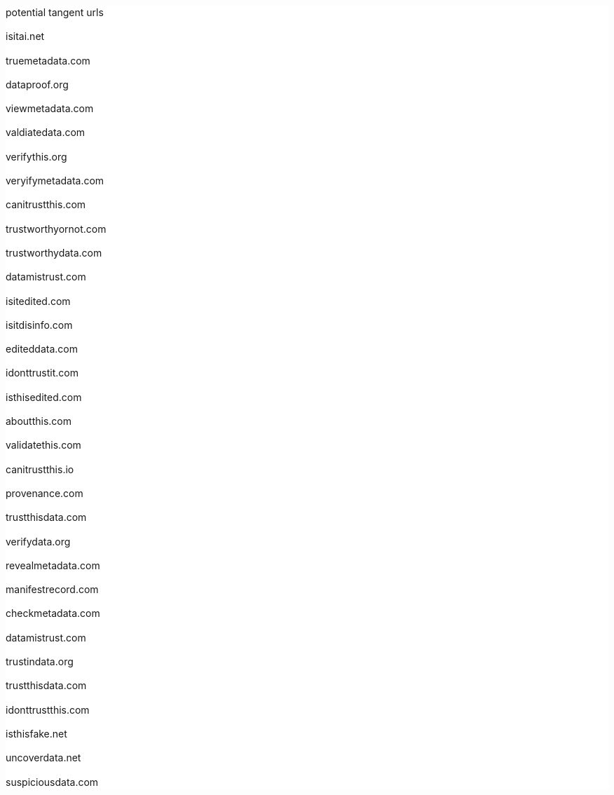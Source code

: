potential tangent urls 

isitai.net

truemetadata.com

dataproof.org

viewmetadata.com

valdiatedata.com

verifythis.org

veryifymetadata.com

canitrustthis.com

trustworthyornot.com

trustworthydata.com

datamistrust.com

isitedited.com

isitdisinfo.com

editeddata.com

idonttrustit.com

isthisedited.com

aboutthis.com

validatethis.com

canitrustthis.io

provenance.com

trustthisdata.com

verifydata.org

revealmetadata.com

manifestrecord.com

checkmetadata.com

datamistrust.com

trustindata.org

trustthisdata.com

idonttrustthis.com

isthisfake.net

uncoverdata.net

suspiciousdata.com
